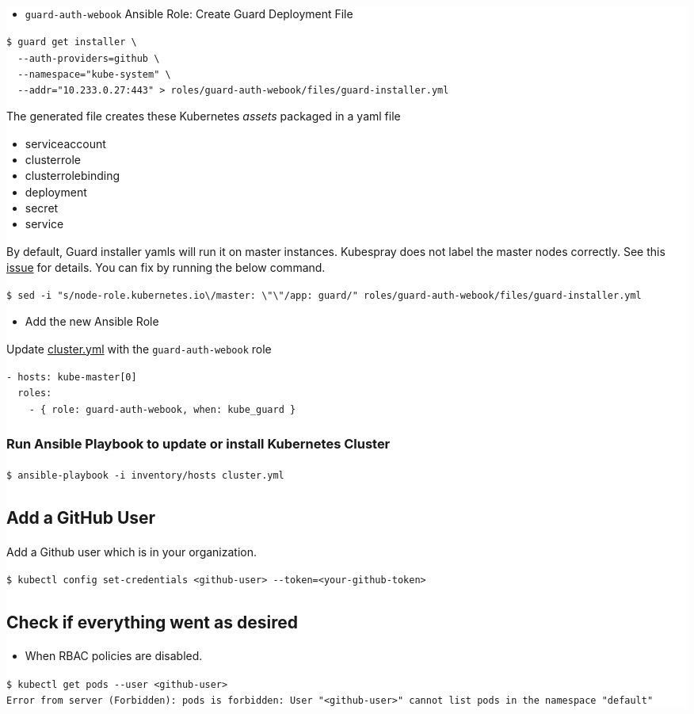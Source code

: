 * `guard-auth-webook` Ansible Role: Create Guard Deployment File

```console
$ guard get installer \
  --auth-providers=github \
  --namespace="kube-system" \
  --addr="10.233.0.27:443" > roles/guard-auth-webook/files/guard-installer.yml
```

The generated file creates these Kubernetes _assets_ packaged in a yaml file
- serviceaccount
- clusterrole
- clusterrolebinding
- deployment
- secret
- service

By default, Guard installer yamls will run it on master instances. Kubespray does not label the master nodes correctly. See this [issue](https://github.com/kubernetes-incubator/kubespray/issues/2108) for details. You can fix by running the below command.

```console
$ sed -i "s/node-role.kubernetes.io\/master: \"\"/app: guard/" roles/guard-auth-webook/files/guard-installer.yml
```

* Add the new Ansible Role

Update [cluster.yml](https://github.com/appscode/kubespray/blob/guard/cluster.yml#L126-L128) with the `guard-auth-webook` role

```console
- hosts: kube-master[0]
  roles:
    - { role: guard-auth-webook, when: kube_guard }
```

### Run Ansible Playbook to update or install Kubernetes Cluster

```console
$ ansible-playbook -i inventory/hosts cluster.yml
```

## Add a GitHub User
Add a Github user which is in your organization.

```console
$ kubectl config set-credentials <github-user> --token=<your-github-token>
```

## Check if everything went as desired
* When RBAC policies are disabled.

```console
$ kubectl get pods --user <github-user>
Error from server (Forbidden): pods is forbidden: User "<github-user>" cannot list pods in the namespace "default"
```
